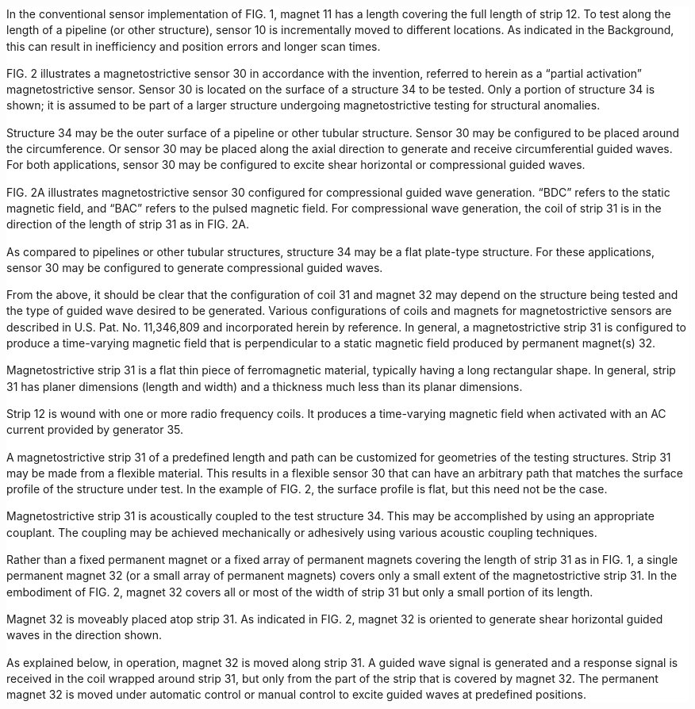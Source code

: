 In the conventional sensor implementation of FIG. 1, magnet 11 has a length covering the full length of strip 12. To test along the length of a pipeline (or other structure), sensor 10 is incrementally moved to different locations. As indicated in the Background, this can result in inefficiency and position errors and longer scan times.

FIG. 2 illustrates a magnetostrictive sensor 30 in accordance with the invention, referred to herein as a “partial activation” magnetostrictive sensor. Sensor 30 is located on the surface of a structure 34 to be tested. Only a portion of structure 34 is shown; it is assumed to be part of a larger structure undergoing magnetostrictive testing for structural anomalies.

Structure 34 may be the outer surface of a pipeline or other tubular structure. Sensor 30 may be configured to be placed around the circumference. Or sensor 30 may be placed along the axial direction to generate and receive circumferential guided waves. For both applications, sensor 30 may be configured to excite shear horizontal or compressional guided waves.

FIG. 2A illustrates magnetostrictive sensor 30 configured for compressional guided wave generation. “BDC” refers to the static magnetic field, and “BAC” refers to the pulsed magnetic field. For compressional wave generation, the coil of strip 31 is in the direction of the length of strip 31 as in FIG. 2A.

As compared to pipelines or other tubular structures, structure 34 may be a flat plate-type structure. For these applications, sensor 30 may be configured to generate compressional guided waves.

From the above, it should be clear that the configuration of coil 31 and magnet 32 may depend on the structure being tested and the type of guided wave desired to be generated. Various configurations of coils and magnets for magnetostrictive sensors are described in U.S. Pat. No. 11,346,809 and incorporated herein by reference. In general, a magnetostrictive strip 31 is configured to produce a time-varying magnetic field that is perpendicular to a static magnetic field produced by permanent magnet(s) 32.

Magnetostrictive strip 31 is a flat thin piece of ferromagnetic material, typically having a long rectangular shape. In general, strip 31 has planer dimensions (length and width) and a thickness much less than its planar dimensions.

Strip 12 is wound with one or more radio frequency coils. It produces a time-varying magnetic field when activated with an AC current provided by generator 35.

A magnetostrictive strip 31 of a predefined length and path can be customized for geometries of the testing structures. Strip 31 may be made from a flexible material. This results in a flexible sensor 30 that can have an arbitrary path that matches the surface profile of the structure under test. In the example of FIG. 2, the surface profile is flat, but this need not be the case.

Magnetostrictive strip 31 is acoustically coupled to the test structure 34. This may be accomplished by using an appropriate couplant. The coupling may be achieved mechanically or adhesively using various acoustic coupling techniques.

Rather than a fixed permanent magnet or a fixed array of permanent magnets covering the length of strip 31 as in FIG. 1, a single permanent magnet 32 (or a small array of permanent magnets) covers only a small extent of the magnetostrictive strip 31. In the embodiment of FIG. 2, magnet 32 covers all or most of the width of strip 31 but only a small portion of its length.

Magnet 32 is moveably placed atop strip 31. As indicated in FIG. 2, magnet 32 is oriented to generate shear horizontal guided waves in the direction shown.

As explained below, in operation, magnet 32 is moved along strip 31. A guided wave signal is generated and a response signal is received in the coil wrapped around strip 31, but only from the part of the strip that is covered by magnet 32. The permanent magnet 32 is moved under automatic control or manual control to excite guided waves at predefined positions.
